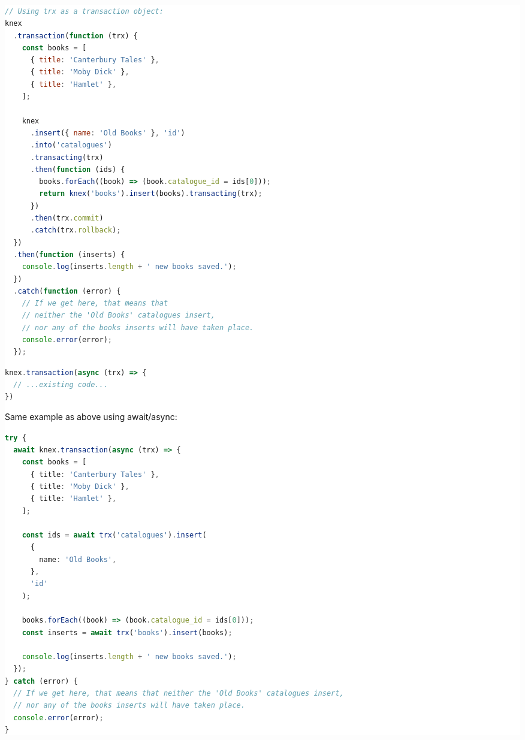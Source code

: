 ```js
// Using trx as a transaction object:
knex
  .transaction(function (trx) {
    const books = [
      { title: 'Canterbury Tales' },
      { title: 'Moby Dick' },
      { title: 'Hamlet' },
    ];

    knex
      .insert({ name: 'Old Books' }, 'id')
      .into('catalogues')
      .transacting(trx)
      .then(function (ids) {
        books.forEach((book) => (book.catalogue_id = ids[0]));
        return knex('books').insert(books).transacting(trx);
      })
      .then(trx.commit)
      .catch(trx.rollback);
  })
  .then(function (inserts) {
    console.log(inserts.length + ' new books saved.');
  })
  .catch(function (error) {
    // If we get here, that means that
    // neither the 'Old Books' catalogues insert,
    // nor any of the books inserts will have taken place.
    console.error(error);
  });
```

```js
knex.transaction(async (trx) => {
  // ...existing code...
})
```

Same example as above using await/async:

```ts
try {
  await knex.transaction(async (trx) => {
    const books = [
      { title: 'Canterbury Tales' },
      { title: 'Moby Dick' },
      { title: 'Hamlet' },
    ];

    const ids = await trx('catalogues').insert(
      {
        name: 'Old Books',
      },
      'id'
    );

    books.forEach((book) => (book.catalogue_id = ids[0]));
    const inserts = await trx('books').insert(books);

    console.log(inserts.length + ' new books saved.');
  });
} catch (error) {
  // If we get here, that means that neither the 'Old Books' catalogues insert,
  // nor any of the books inserts will have taken place.
  console.error(error);
}
```